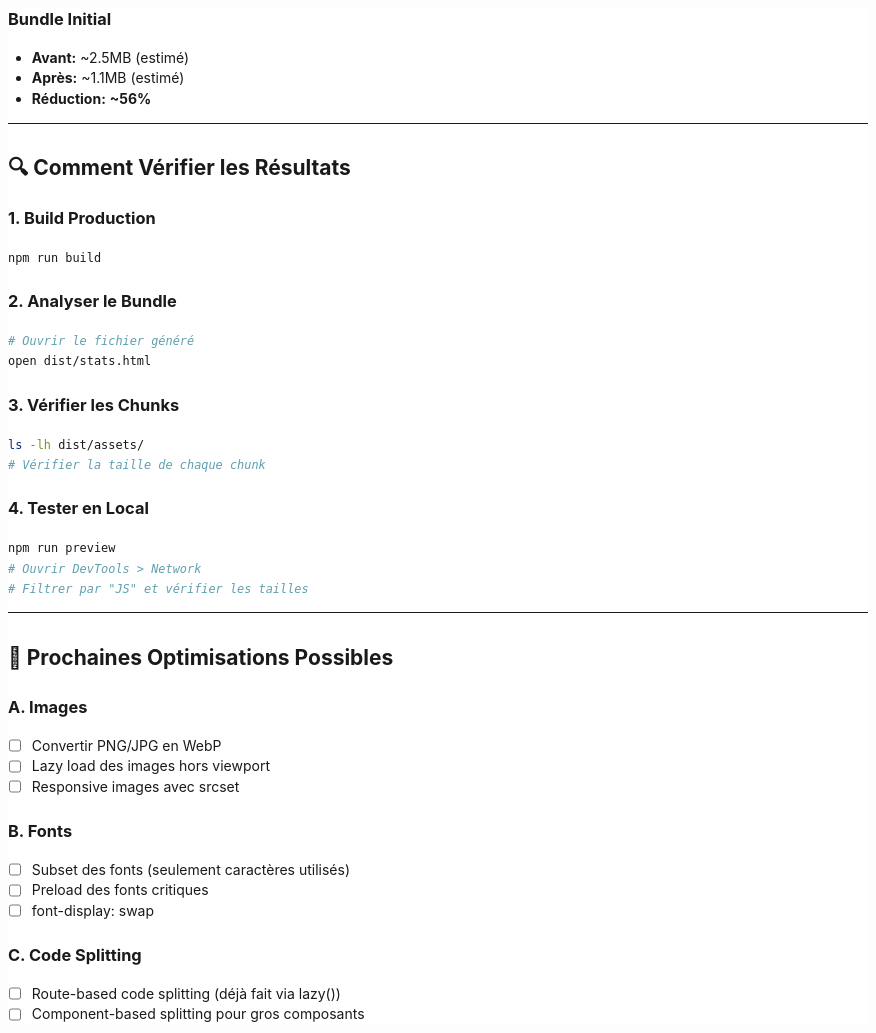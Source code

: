### Bundle Initial
- **Avant:** ~2.5MB (estimé)
- **Après:** ~1.1MB (estimé)
- **Réduction:** **~56%**

---

## 🔍 Comment Vérifier les Résultats

### 1. Build Production
```bash
npm run build
```

### 2. Analyser le Bundle
```bash
# Ouvrir le fichier généré
open dist/stats.html
```

### 3. Vérifier les Chunks
```bash
ls -lh dist/assets/
# Vérifier la taille de chaque chunk
```

### 4. Tester en Local
```bash
npm run preview
# Ouvrir DevTools > Network
# Filtrer par "JS" et vérifier les tailles
```

---

## 🎯 Prochaines Optimisations Possibles

### A. Images
- [ ] Convertir PNG/JPG en WebP
- [ ] Lazy load des images hors viewport
- [ ] Responsive images avec srcset

### B. Fonts
- [ ] Subset des fonts (seulement caractères utilisés)
- [ ] Preload des fonts critiques
- [ ] font-display: swap

### C. Code Splitting
- [ ] Route-based code splitting (déjà fait via lazy())
- [ ] Component-based splitting pour gros composants
